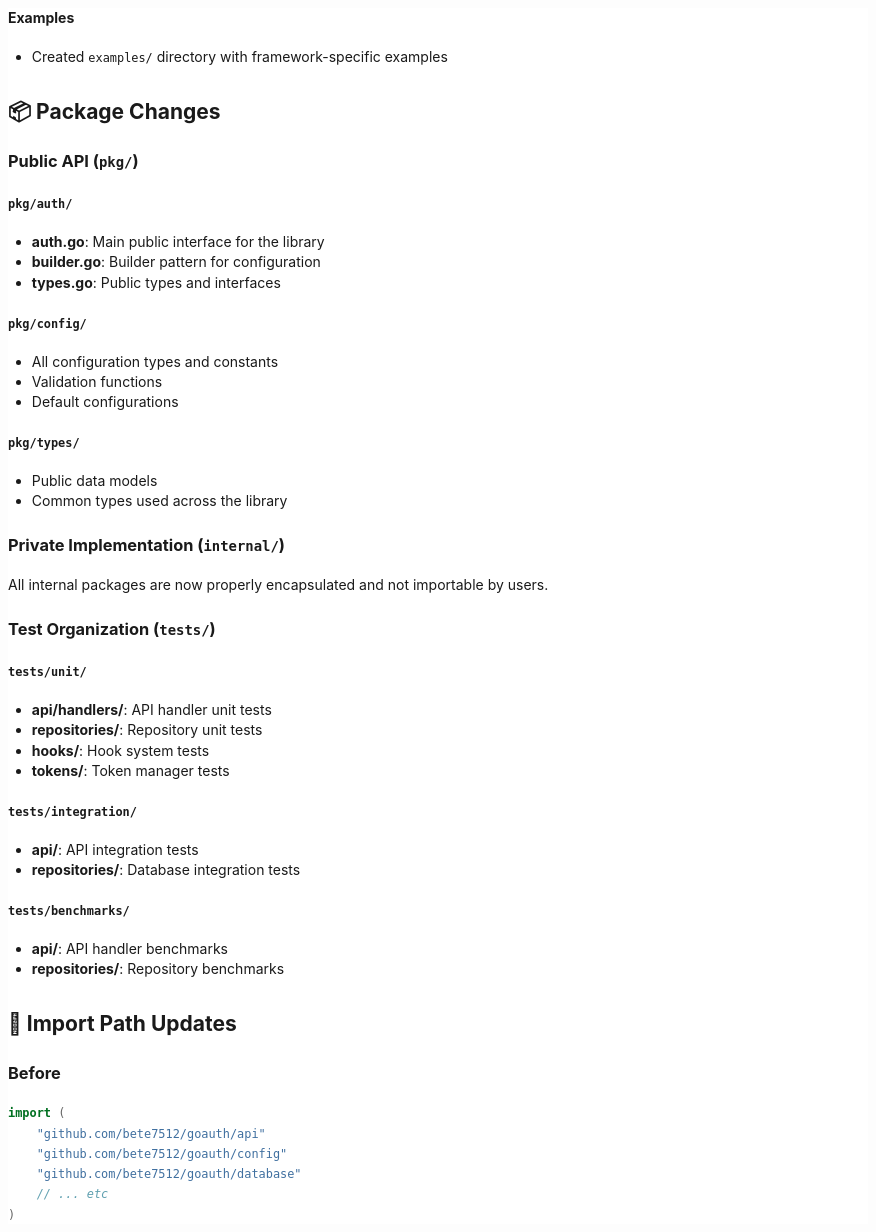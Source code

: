 #### Examples
- Created `examples/` directory with framework-specific examples

## 📦 Package Changes

### Public API (`pkg/`)

#### `pkg/auth/`
- **auth.go**: Main public interface for the library
- **builder.go**: Builder pattern for configuration
- **types.go**: Public types and interfaces

#### `pkg/config/`
- All configuration types and constants
- Validation functions
- Default configurations

#### `pkg/types/`
- Public data models
- Common types used across the library

### Private Implementation (`internal/`)

All internal packages are now properly encapsulated and not importable by users.

### Test Organization (`tests/`)

#### `tests/unit/`
- **api/handlers/**: API handler unit tests
- **repositories/**: Repository unit tests
- **hooks/**: Hook system tests
- **tokens/**: Token manager tests

#### `tests/integration/`
- **api/**: API integration tests
- **repositories/**: Database integration tests

#### `tests/benchmarks/`
- **api/**: API handler benchmarks
- **repositories/**: Repository benchmarks

## 🔧 Import Path Updates

### Before
```go
import (
    "github.com/bete7512/goauth/api"
    "github.com/bete7512/goauth/config"
    "github.com/bete7512/goauth/database"
    // ... etc
)
```
